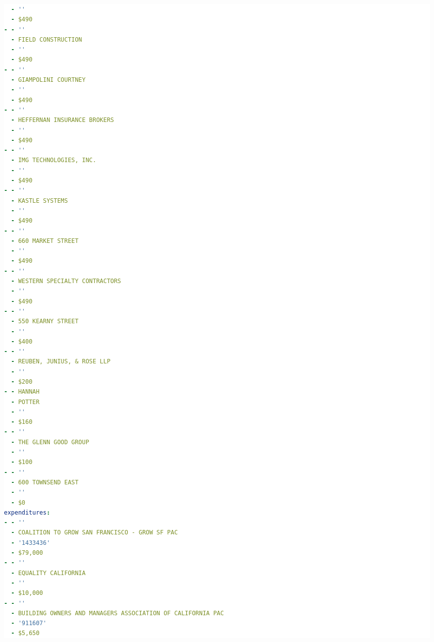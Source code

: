 ```yaml
  - ''
  - $490
- - ''
  - FIELD CONSTRUCTION
  - ''
  - $490
- - ''
  - GIAMPOLINI COURTNEY
  - ''
  - $490
- - ''
  - HEFFERNAN INSURANCE BROKERS
  - ''
  - $490
- - ''
  - IMG TECHNOLOGIES, INC.
  - ''
  - $490
- - ''
  - KASTLE SYSTEMS
  - ''
  - $490
- - ''
  - 660 MARKET STREET
  - ''
  - $490
- - ''
  - WESTERN SPECIALTY CONTRACTORS
  - ''
  - $490
- - ''
  - 550 KEARNY STREET
  - ''
  - $400
- - ''
  - REUBEN, JUNIUS, & ROSE LLP
  - ''
  - $200
- - HANNAH
  - POTTER
  - ''
  - $160
- - ''
  - THE GLENN GOOD GROUP
  - ''
  - $100
- - ''
  - 600 TOWNSEND EAST
  - ''
  - $0
expenditures:
- - ''
  - COALITION TO GROW SAN FRANCISCO - GROW SF PAC
  - '1433436'
  - $79,000
- - ''
  - EQUALITY CALIFORNIA
  - ''
  - $10,000
- - ''
  - BUILDING OWNERS AND MANAGERS ASSOCIATION OF CALIFORNIA PAC
  - '911607'
  - $5,650
```